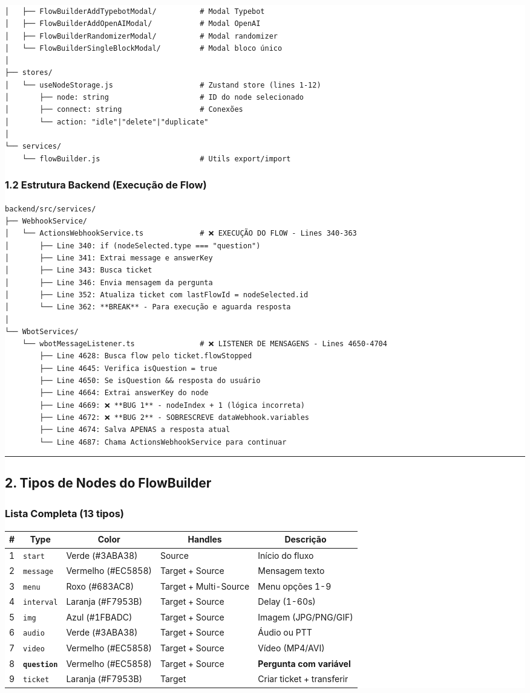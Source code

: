 ```
│   ├── FlowBuilderAddTypebotModal/          # Modal Typebot
│   ├── FlowBuilderAddOpenAIModal/           # Modal OpenAI
│   ├── FlowBuilderRandomizerModal/          # Modal randomizer
│   └── FlowBuilderSingleBlockModal/         # Modal bloco único
│
├── stores/
│   └── useNodeStorage.js                    # Zustand store (lines 1-12)
│       ├── node: string                     # ID do node selecionado
│       ├── connect: string                  # Conexões
│       └── action: "idle"|"delete"|"duplicate"
│
└── services/
    └── flowBuilder.js                       # Utils export/import
```

### 1.2 Estrutura Backend (Execução de Flow)

```
backend/src/services/
├── WebhookService/
│   └── ActionsWebhookService.ts             # ❌ EXECUÇÃO DO FLOW - Lines 340-363
│       ├── Line 340: if (nodeSelected.type === "question")
│       ├── Line 341: Extrai message e answerKey
│       ├── Line 343: Busca ticket
│       ├── Line 346: Envia mensagem da pergunta
│       ├── Line 352: Atualiza ticket com lastFlowId = nodeSelected.id
│       └── Line 362: **BREAK** - Para execução e aguarda resposta
│
└── WbotServices/
    └── wbotMessageListener.ts               # ❌ LISTENER DE MENSAGENS - Lines 4650-4704
        ├── Line 4628: Busca flow pelo ticket.flowStopped
        ├── Line 4645: Verifica isQuestion = true
        ├── Line 4650: Se isQuestion && resposta do usuário
        ├── Line 4664: Extrai answerKey do node
        ├── Line 4669: ❌ **BUG 1** - nodeIndex + 1 (lógica incorreta)
        ├── Line 4672: ❌ **BUG 2** - SOBRESCREVE dataWebhook.variables
        ├── Line 4674: Salva APENAS a resposta atual
        └── Line 4687: Chama ActionsWebhookService para continuar
```

---

## 2. Tipos de Nodes do FlowBuilder

### Lista Completa (13 tipos)

| # | Type | Color | Handles | Descrição |
|---|------|-------|---------|-----------|
| 1 | `start` | Verde (#3ABA38) | Source | Início do fluxo |
| 2 | `message` | Vermelho (#EC5858) | Target + Source | Mensagem texto |
| 3 | `menu` | Roxo (#683AC8) | Target + Multi-Source | Menu opções 1-9 |
| 4 | `interval` | Laranja (#F7953B) | Target + Source | Delay (1-60s) |
| 5 | `img` | Azul (#1FBADC) | Target + Source | Imagem (JPG/PNG/GIF) |
| 6 | `audio` | Verde (#3ABA38) | Target + Source | Áudio ou PTT |
| 7 | `video` | Vermelho (#EC5858) | Target + Source | Vídeo (MP4/AVI) |
| 8 | **`question`** | Vermelho (#EC5858) | Target + Source | **Pergunta com variável** |
| 9 | `ticket` | Laranja (#F7953B) | Target | Criar ticket + transferir |